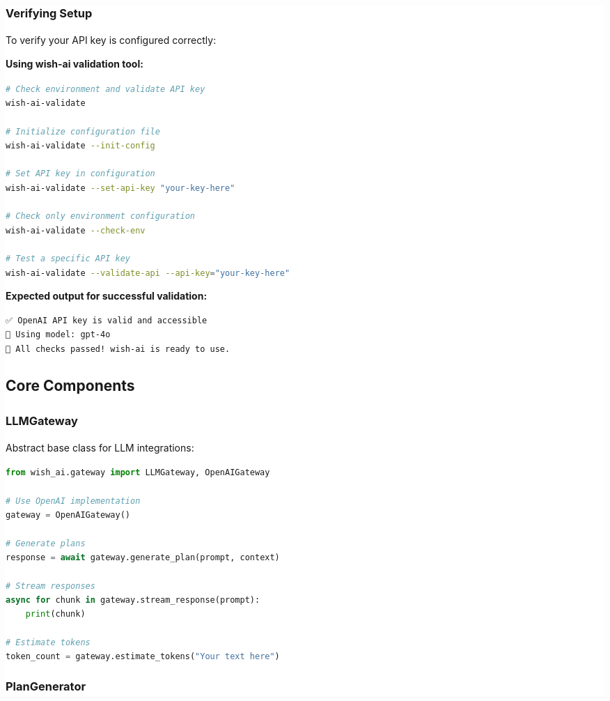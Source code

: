 ### Verifying Setup

To verify your API key is configured correctly:

**Using wish-ai validation tool:**
```bash
# Check environment and validate API key
wish-ai-validate

# Initialize configuration file
wish-ai-validate --init-config

# Set API key in configuration
wish-ai-validate --set-api-key "your-key-here"

# Check only environment configuration
wish-ai-validate --check-env

# Test a specific API key
wish-ai-validate --validate-api --api-key="your-key-here"
```

**Expected output for successful validation:**
```
✅ OpenAI API key is valid and accessible
🤖 Using model: gpt-4o
🎉 All checks passed! wish-ai is ready to use.
```

## Core Components

### LLMGateway

Abstract base class for LLM integrations:

```python
from wish_ai.gateway import LLMGateway, OpenAIGateway

# Use OpenAI implementation
gateway = OpenAIGateway()

# Generate plans
response = await gateway.generate_plan(prompt, context)

# Stream responses
async for chunk in gateway.stream_response(prompt):
    print(chunk)

# Estimate tokens
token_count = gateway.estimate_tokens("Your text here")
```

### PlanGenerator
